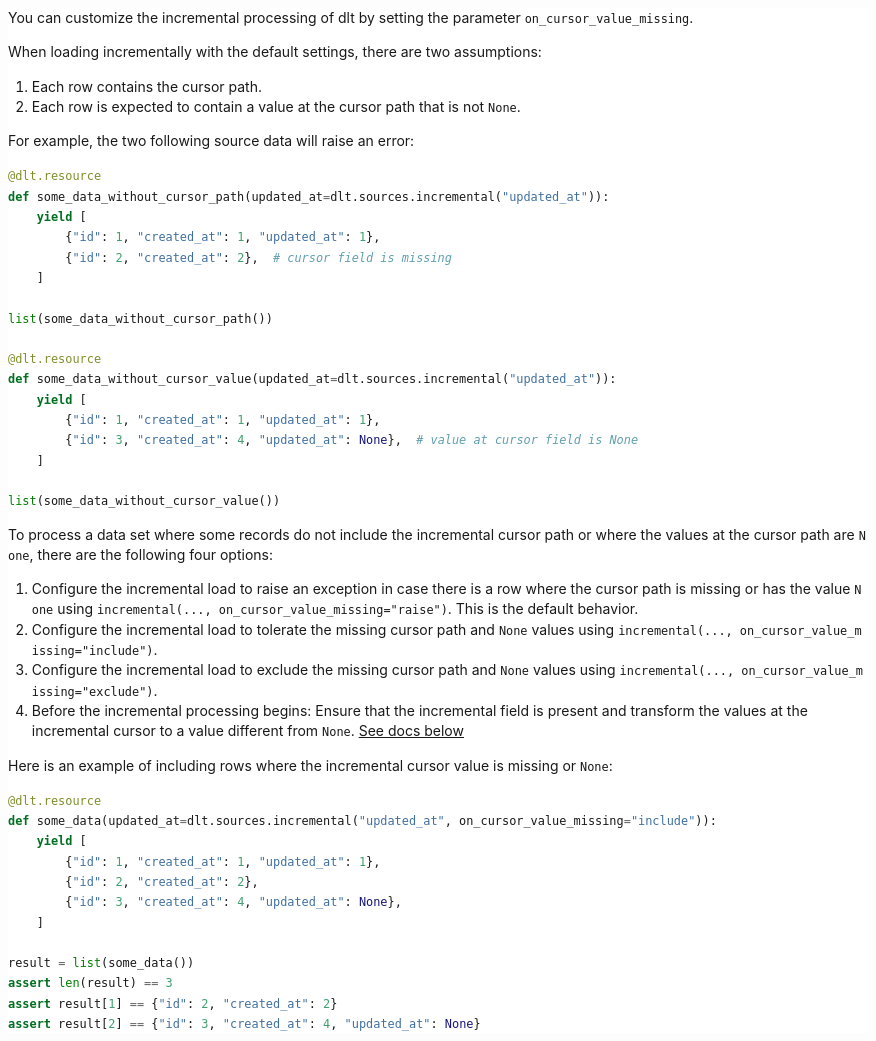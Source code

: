 You can customize the incremental processing of dlt by setting the parameter `on_cursor_value_missing`.

When loading incrementally with the default settings, there are two assumptions:
1. Each row contains the cursor path.
2. Each row is expected to contain a value at the cursor path that is not `None`.

For example, the two following source data will raise an error:
```py
@dlt.resource
def some_data_without_cursor_path(updated_at=dlt.sources.incremental("updated_at")):
    yield [
        {"id": 1, "created_at": 1, "updated_at": 1},
        {"id": 2, "created_at": 2},  # cursor field is missing
    ]

list(some_data_without_cursor_path())

@dlt.resource
def some_data_without_cursor_value(updated_at=dlt.sources.incremental("updated_at")):
    yield [
        {"id": 1, "created_at": 1, "updated_at": 1},
        {"id": 3, "created_at": 4, "updated_at": None},  # value at cursor field is None
    ]

list(some_data_without_cursor_value())
```


To process a data set where some records do not include the incremental cursor path or where the values at the cursor path are `None`, there are the following four options:

1. Configure the incremental load to raise an exception in case there is a row where the cursor path is missing or has the value `None` using `incremental(..., on_cursor_value_missing="raise")`. This is the default behavior.
2. Configure the incremental load to tolerate the missing cursor path and `None` values using `incremental(..., on_cursor_value_missing="include")`.
3. Configure the incremental load to exclude the missing cursor path and `None` values using `incremental(..., on_cursor_value_missing="exclude")`.
4. Before the incremental processing begins: Ensure that the incremental field is present and transform the values at the incremental cursor to a value different from `None`. [See docs below](#transform-records-before-incremental-processing)

Here is an example of including rows where the incremental cursor value is missing or `None`:
```py
@dlt.resource
def some_data(updated_at=dlt.sources.incremental("updated_at", on_cursor_value_missing="include")):
    yield [
        {"id": 1, "created_at": 1, "updated_at": 1},
        {"id": 2, "created_at": 2},
        {"id": 3, "created_at": 4, "updated_at": None},
    ]

result = list(some_data())
assert len(result) == 3
assert result[1] == {"id": 2, "created_at": 2}
assert result[2] == {"id": 3, "created_at": 4, "updated_at": None}
```
